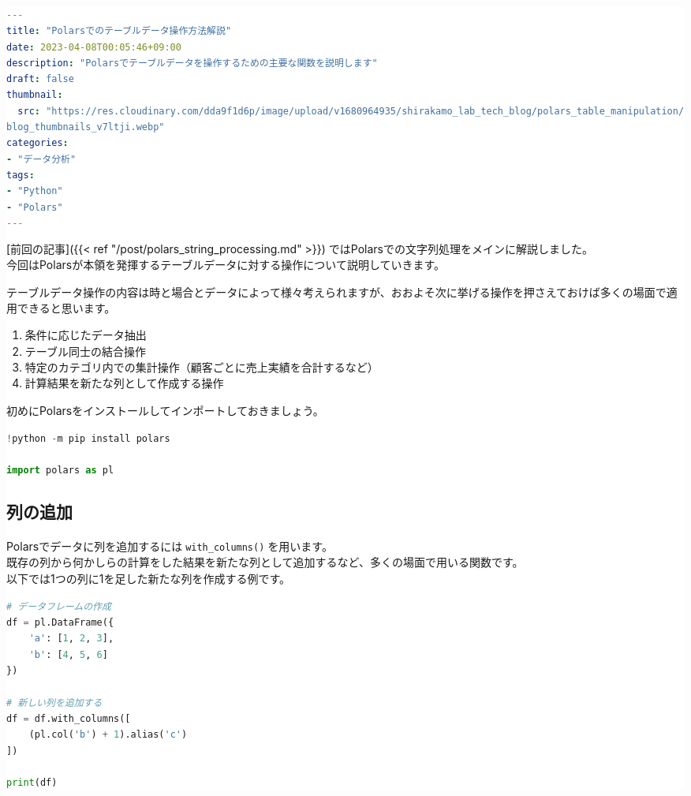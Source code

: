 ```yaml
---
title: "Polarsでのテーブルデータ操作方法解説"
date: 2023-04-08T00:05:46+09:00
description: "Polarsでテーブルデータを操作するための主要な関数を説明します"
draft: false
thumbnail:
  src: "https://res.cloudinary.com/dda9f1d6p/image/upload/v1680964935/shirakamo_lab_tech_blog/polars_table_manipulation/blog_thumbnails_v7ltji.webp"
categories:
- "データ分析"
tags:
- "Python"
- "Polars"
---
```


[前回の記事]({{< ref "/post/polars_string_processing.md" >}}) ではPolarsでの文字列処理をメインに解説しました。  
今回はPolarsが本領を発揮するテーブルデータに対する操作について説明していきます。  

テーブルデータ操作の内容は時と場合とデータによって様々考えられますが、おおよそ次に挙げる操作を押さえておけば多くの場面で適用できると思います。  

1. 条件に応じたデータ抽出
2. テーブル同士の結合操作
3. 特定のカテゴリ内での集計操作（顧客ごとに売上実績を合計するなど）
4. 計算結果を新たな列として作成する操作

初めにPolarsをインストールしてインポートしておきましょう。  

```Python
!python -m pip install polars

import polars as pl
```

## 列の追加

Polarsでデータに列を追加するには `with_columns()` を用います。  
既存の列から何かしらの計算をした結果を新たな列として追加するなど、多くの場面で用いる関数です。  
以下では1つの列に1を足した新たな列を作成する例です。

```Python
# データフレームの作成
df = pl.DataFrame({
    'a': [1, 2, 3],
    'b': [4, 5, 6]
})

# 新しい列を追加する
df = df.with_columns([
    (pl.col('b') + 1).alias('c')
])

print(df)
```

